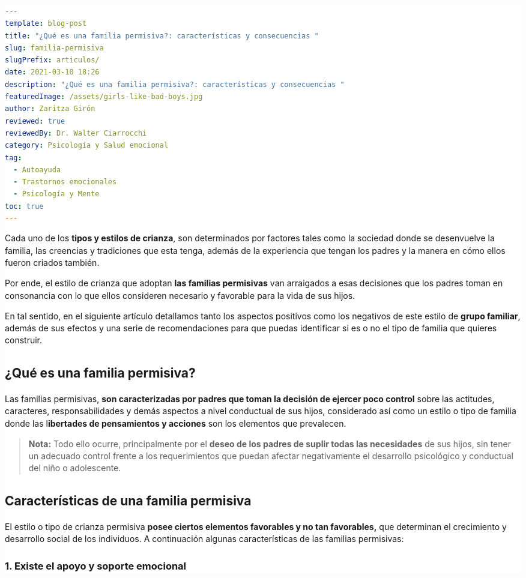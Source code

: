 ```yaml
---
template: blog-post
title: "¿Qué es una familia permisiva?: características y consecuencias "
slug: familia-permisiva
slugPrefix: articulos/
date: 2021-03-10 18:26
description: "¿Qué es una familia permisiva?: características y consecuencias "
featuredImage: /assets/girls-like-bad-boys.jpg
author: Zaritza Girón
reviewed: true
reviewedBy: Dr. Walter Ciarrocchi
category: Psicología y Salud emocional
tag:
  - Autoayuda
  - Trastornos emocionales
  - Psicología y Mente
toc: true
---
```



Cada uno de los **tipos y estilos de crianza**, son determinados por factores tales como la sociedad donde se desenvuelve la familia, las creencias y tradiciones que esta tenga, además de la experiencia que tengan los padres y la manera en cómo ellos fueron criados también.

Por ende, el estilo de crianza que adoptan **las familias permisivas** van arraigados a esas decisiones que los padres toman en consonancia con lo que ellos consideren necesario y favorable para la vida de sus hijos.

En tal sentido, en el siguiente artículo detallamos tanto los aspectos positivos como los negativos de este estilo de **grupo familiar**, además de sus efectos y una serie de recomendaciones para que puedas identificar si es o no el tipo de familia que quieres construir.

## ¿Qué es una familia permisiva?

Las familias permisivas, **son caracterizadas por padres que toman la decisión de ejercer poco control** sobre las actitudes, caracteres, responsabilidades y demás aspectos a nivel conductual de sus hijos, considerado así como un estilo o tipo de familia donde las l**ibertades de pensamientos y acciones** son los elementos que prevalecen.

> **Nota:** Todo ello ocurre, principalmente por el **deseo de los padres de suplir todas las necesidades** de sus hijos, sin tener un adecuado control frente a los requerimientos que puedan afectar negativamente el desarrollo psicológico y conductual del niño o adolescente.

## Características de una familia permisiva

El estilo o tipo de crianza permisiva **posee ciertos elementos favorables y no tan favorables,** que determinan el crecimiento y desarrollo social de los individuos. A continuación algunas características de las familias permisivas:

### 1. Existe el apoyo y soporte emocional
